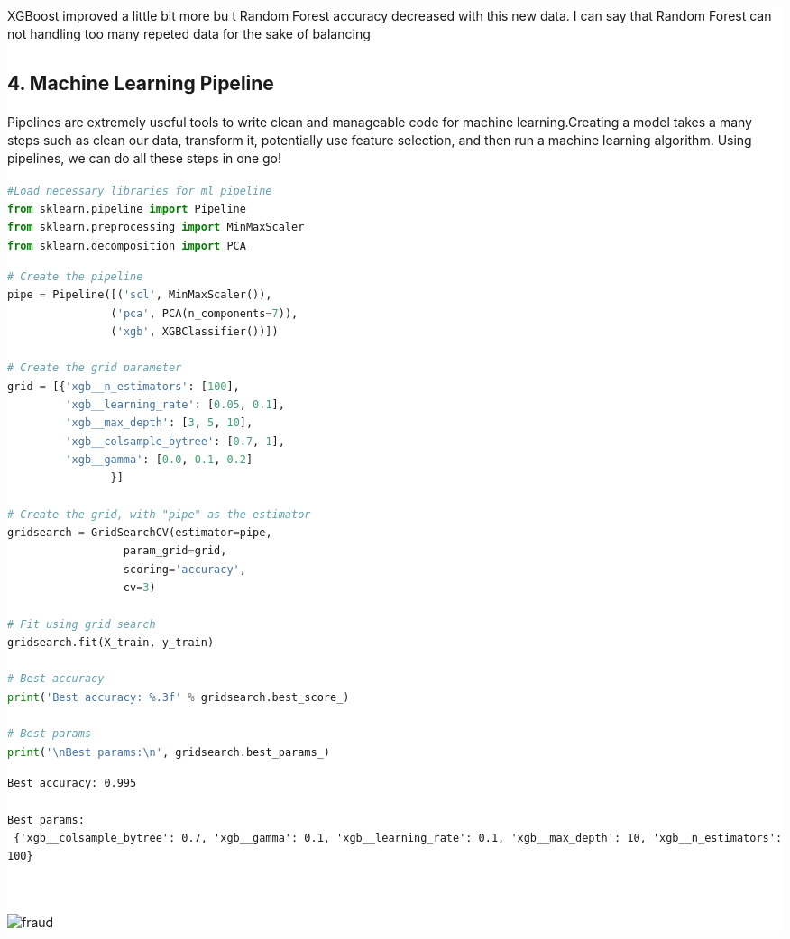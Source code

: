 XGBoost improved a little bit more bu t Random Forest accuracy decreased with this new data. I can say that Random Forest can not handling too many repeted data for the sake of balancing

## 4. Machine Learning Pipeline

Pipelines are extremely useful tools to write clean and manageable code for machine learning.Creating a model takes a many steps such as clean our data, transform it, potentially use feature selection, and then run a machine learning algorithm. Using pipelines, we can do all these steps in one go!
```python
#Load necessary libraries for ml pipeline
from sklearn.pipeline import Pipeline
from sklearn.preprocessing import MinMaxScaler
from sklearn.decomposition import PCA
```
```python
# Create the pipeline
pipe = Pipeline([('scl', MinMaxScaler()),
                ('pca', PCA(n_components=7)),
                ('xgb', XGBClassifier())])

# Create the grid parameter
grid = [{'xgb__n_estimators': [100],
         'xgb__learning_rate': [0.05, 0.1], 
         'xgb__max_depth': [3, 5, 10],
         'xgb__colsample_bytree': [0.7, 1],
         'xgb__gamma': [0.0, 0.1, 0.2]
                }]
                                 
# Create the grid, with "pipe" as the estimator
gridsearch = GridSearchCV(estimator=pipe,
                  param_grid=grid,
                  scoring='accuracy',
                  cv=3)

# Fit using grid search
gridsearch.fit(X_train, y_train)

# Best accuracy
print('Best accuracy: %.3f' % gridsearch.best_score_)

# Best params
print('\nBest params:\n', gridsearch.best_params_)
```
```
Best accuracy: 0.995

Best params:
 {'xgb__colsample_bytree': 0.7, 'xgb__gamma': 0.1, 'xgb__learning_rate': 0.1, 'xgb__max_depth': 10, 'xgb__n_estimators': 100}

 
```
![fraud](https://raw.githubusercontent.com/fcamuz/fraud-detection-for-mobile-transactions/master/images/Slide12.png)
